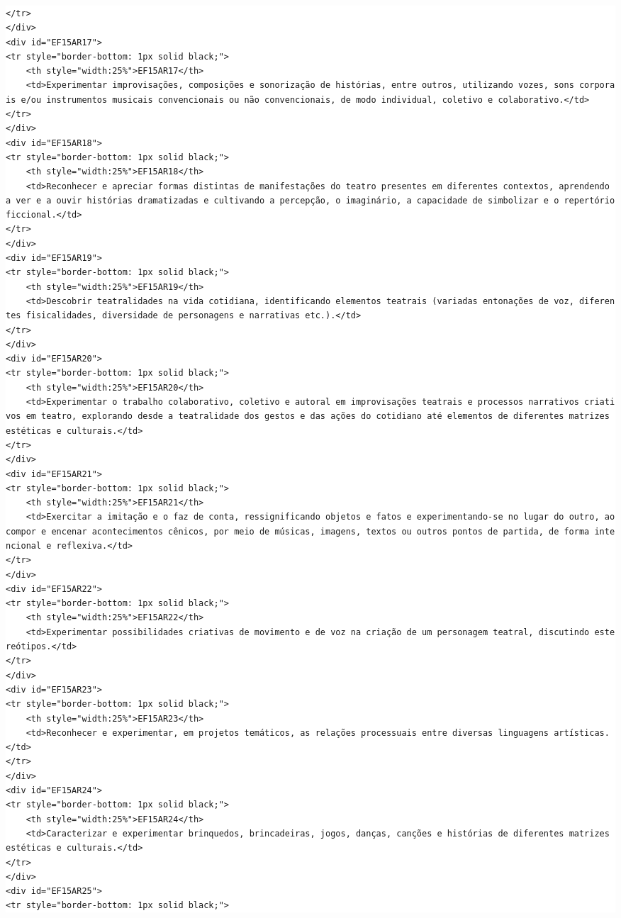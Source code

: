     </tr>
    </div>
    <div id="EF15AR17">
    <tr style="border-bottom: 1px solid black;">
        <th style="width:25%">EF15AR17</th>
        <td>Experimentar improvisações, composições e sonorização de histórias, entre outros, utilizando vozes, sons corporais e/ou instrumentos musicais convencionais ou não convencionais, de modo individual, coletivo e colaborativo.</td>
    </tr>
    </div>
    <div id="EF15AR18">
    <tr style="border-bottom: 1px solid black;">
        <th style="width:25%">EF15AR18</th>
        <td>Reconhecer e apreciar formas distintas de manifestações do teatro presentes em diferentes contextos, aprendendo a ver e a ouvir histórias dramatizadas e cultivando a percepção, o imaginário, a capacidade de simbolizar e o repertório ficcional.</td>
    </tr>
    </div>
    <div id="EF15AR19">
    <tr style="border-bottom: 1px solid black;">
        <th style="width:25%">EF15AR19</th>
        <td>Descobrir teatralidades na vida cotidiana, identificando elementos teatrais (variadas entonações de voz, diferentes fisicalidades, diversidade de personagens e narrativas etc.).</td>
    </tr>
    </div>
    <div id="EF15AR20">
    <tr style="border-bottom: 1px solid black;">
        <th style="width:25%">EF15AR20</th>
        <td>Experimentar o trabalho colaborativo, coletivo e autoral em improvisações teatrais e processos narrativos criativos em teatro, explorando desde a teatralidade dos gestos e das ações do cotidiano até elementos de diferentes matrizes estéticas e culturais.</td>
    </tr>
    </div>
    <div id="EF15AR21">
    <tr style="border-bottom: 1px solid black;">
        <th style="width:25%">EF15AR21</th>
        <td>Exercitar a imitação e o faz de conta, ressignificando objetos e fatos e experimentando-se no lugar do outro, ao compor e encenar acontecimentos cênicos, por meio de músicas, imagens, textos ou outros pontos de partida, de forma intencional e reflexiva.</td>
    </tr>
    </div>
    <div id="EF15AR22">
    <tr style="border-bottom: 1px solid black;">
        <th style="width:25%">EF15AR22</th>
        <td>Experimentar possibilidades criativas de movimento e de voz na criação de um personagem teatral, discutindo estereótipos.</td>
    </tr>
    </div>
    <div id="EF15AR23">
    <tr style="border-bottom: 1px solid black;">
        <th style="width:25%">EF15AR23</th>
        <td>Reconhecer e experimentar, em projetos temáticos, as relações processuais entre diversas linguagens artísticas.</td>
    </tr>
    </div>
    <div id="EF15AR24">
    <tr style="border-bottom: 1px solid black;">
        <th style="width:25%">EF15AR24</th>
        <td>Caracterizar e experimentar brinquedos, brincadeiras, jogos, danças, canções e histórias de diferentes matrizes estéticas e culturais.</td>
    </tr>
    </div>
    <div id="EF15AR25">
    <tr style="border-bottom: 1px solid black;">